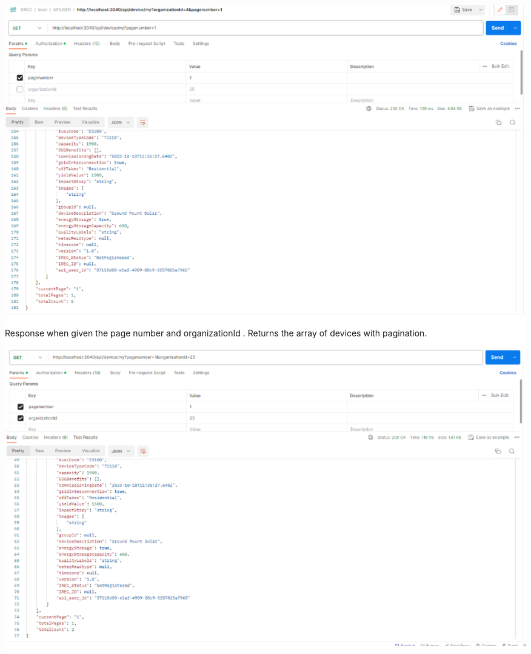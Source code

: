 ![Get My Device Response1](./img/apiuser-manual/1d166a1e-c419-4e18-8524-ff8142a71f14.png)

Response when given the page number and organizationId . Returns the array of devices with pagination.

![Get My Device Response2](./img/apiuser-manual/3dda9ad3-6609-477d-9138-ebd9282d73b8.png)
